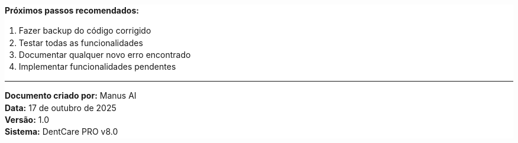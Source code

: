 **Próximos passos recomendados:**
1. Fazer backup do código corrigido
2. Testar todas as funcionalidades
3. Documentar qualquer novo erro encontrado
4. Implementar funcionalidades pendentes

---

**Documento criado por:** Manus AI  
**Data:** 17 de outubro de 2025  
**Versão:** 1.0  
**Sistema:** DentCare PRO v8.0

